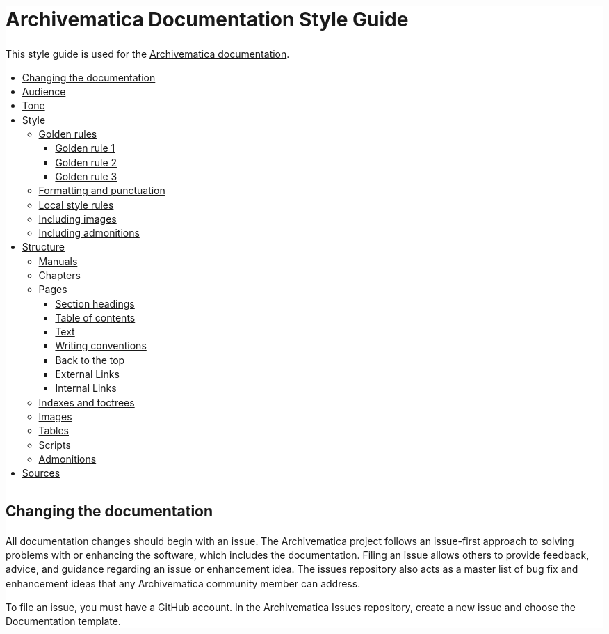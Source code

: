 # Archivematica Documentation Style Guide

This style guide is used for the [Archivematica documentation][Archivematica
documentation].




- [Changing the documentation](#changing-the-documentation)
- [Audience](#audience)
- [Tone](#tone)
- [Style](#style)
  - [Golden rules](#golden-rules)
    - [Golden rule 1](#golden-rule-1)
    - [Golden rule 2](#golden-rule-2)
    - [Golden rule 3](#golden-rule-3)
  - [Formatting and punctuation](#formatting-and-punctuation)
  - [Local style rules](#local-style-rules)
  - [Including images](#including-images)
  - [Including admonitions](#including-admonitions)
- [Structure](#structure)
  - [Manuals](#manuals)
  - [Chapters](#chapters)
  - [Pages](#pages)
    - [Section headings](#section-headings)
    - [Table of contents](#table-of-contents)
    - [Text](#text)
    - [Writing conventions](#writing-conventions)
    - [Back to the top](#back-to-the-top)
    - [External Links](#external-links)
    - [Internal Links](#internal-links)
  - [Indexes and toctrees](#indexes-and-toctrees)
  - [Images](#images)
  - [Tables](#tables)
  - [Scripts](#scripts)
  - [Admonitions](#admonitions)
- [Sources](#sources)



## Changing the documentation

All documentation changes should begin with an [issue][issue]. The Archivematica
project follows an issue-first approach to solving problems with or enhancing
the software, which includes the documentation. Filing an issue allows others to
provide feedback, advice, and guidance regarding an issue or enhancement idea.
The issues repository also acts as a master list of bug fix and enhancement
ideas that any Archivematica community member can address.

To file an issue, you must have a GitHub account. In the [Archivematica Issues
repository][Archivematica Issues repository], create a new issue and choose the
Documentation template.


[Archivematica documentation]: https://github.com/artefactual/archivematica-docs
[issue]: https://github.com/archivematica/Issues/issues
[Archivematica Issues repository]: https://github.com/archivematica/Issues/issues
[Inline images]: http://docutils.sourceforge.net/docs/ref/rst/directives.html#images
[Text admonitions]: http://docutils.sourceforge.net/docs/ref/rst/directives.html#admonitions
[Getting started]: https://www.archivematica.org/en/docs/archivematica-1.7/#getting-started
[Administrator manual]: https://www.archivematica.org/en/docs/archivematica-1.7/#administrator-manual
[User manual]: https://www.archivematica.org/en/docs/archivematica-1.7/#user-manual
[getting-started]: https://github.com/artefactual/archivematica-docs/tree/1.7/getting-started
[admin-manual]: https://github.com/artefactual/archivematica-docs/tree/1.7/admin-manual
[user-manual]: https://github.com/artefactual/archivematica-docs/tree/1.7/user-manual
[Transfer]: https://github.com/artefactual/archivematica-docs/tree/1.7/user-manual/transfer
[Appraisal]: https://github.com/artefactual/archivematica-docs/tree/1.7/user-manual/appraisal
[Translations]: https://github.com/artefactual/archivematica-docs/tree/1.7/user-manual/translations
[Installation and setup]: https://github.com/artefactual/archivematica-docs/tree/1.7/admin-manual/installation-setup
[reference label]: http://www.sphinx-doc.org/en/master/usage/restructuredtext/roles.html#ref-role
[images subdirectory]: https://github.com/artefactual/archivematica-docs/tree/1.7/user-manual/transfer/images
[reStructuredText Directives]: http://docutils.sourceforge.net/docs/ref/rst/directives.html
[Installation]: https://github.com/artefactual/archivematica-docs/tree/1.8/admin-manual/installation-setup/installation
[_csv]: https://github.com/artefactual/archivematica-docs/tree/1.8/admin-manual/installation-setup/installation/_csv
[scripts]: https://github.com/artefactual/archivematica-docs/tree/1.8/admin-manual/installation-setup/installation/scripts
[Write the Docs Style Guides]: http://www.writethedocs.org/guide/writing/style-guides/
[GNOME Documentation Style Guide]: https://developer.gnome.org/gdp-style-guide/2.32/gdp-style-guide.html
[University of Minnesota Accessible U]: https://accessibility.umn.edu/core-skills/hyperlinks
[Getting permanent links to files]: https://help.github.com/en/articles/getting-permanent-links-to-files